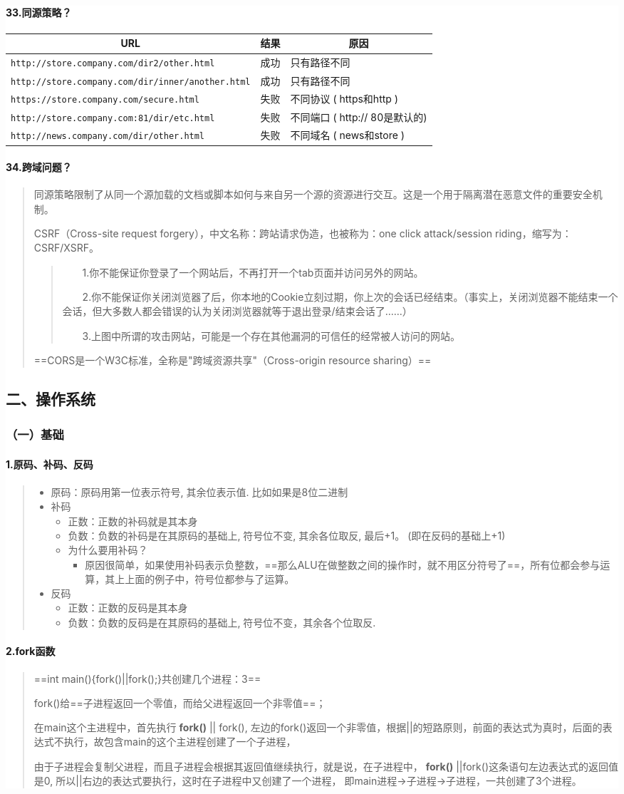 #### 33.同源策略？

| URL                                               | 结果 | 原因                           |
| ------------------------------------------------- | ---- | ------------------------------ |
| `http://store.company.com/dir2/other.html`        | 成功 | 只有路径不同                   |
| `http://store.company.com/dir/inner/another.html` | 成功 | 只有路径不同                   |
| `https://store.company.com/secure.html`           | 失败 | 不同协议 ( https和http )       |
| `http://store.company.com:81/dir/etc.html`        | 失败 | 不同端口 ( http:// 80是默认的) |
| `http://news.company.com/dir/other.html`          | 失败 | 不同域名 ( news和store )       |

#### 34.跨域问题？

> 同源策略限制了从同一个源加载的文档或脚本如何与来自另一个源的资源进行交互。这是一个用于隔离潜在恶意文件的重要安全机制。
>
> CSRF（Cross-site request forgery），中文名称：跨站请求伪造，也被称为：one click attack/session riding，缩写为：CSRF/XSRF。
>
> > 　　1.你不能保证你登录了一个网站后，不再打开一个tab页面并访问另外的网站。
> >
> > 　　2.你不能保证你关闭浏览器了后，你本地的Cookie立刻过期，你上次的会话已经结束。（事实上，关闭浏览器不能结束一个会话，但大多数人都会错误的认为关闭浏览器就等于退出登录/结束会话了......）
> >
> > 　　3.上图中所谓的攻击网站，可能是一个存在其他漏洞的可信任的经常被人访问的网站。
>
> ==CORS是一个W3C标准，全称是"跨域资源共享"（Cross-origin resource sharing）==







## 二、操作系统

### （一）基础

#### 1.原码、补码、反码

> - 原码：原码用第一位表示符号, 其余位表示值. 比如如果是8位二进制
> - 补码
>   - 正数：正数的补码就是其本身
>   - 负数：负数的补码是在其原码的基础上, 符号位不变, 其余各位取反, 最后+1。 (即在反码的基础上+1)
>   - 为什么要用补码？
>     - 原因很简单，如果使用补码表示负整数，==那么ALU在做整数之间的操作时，就不用区分符号了==，所有位都会参与运算，其上上面的例子中，符号位都参与了运算。
> - 反码
>   - 正数：正数的反码是其本身
>   - 负数：负数的反码是在其原码的基础上, 符号位不变，其余各个位取反.

#### 2.fork函数

> ==int main(){fork()||fork();}共创建几个进程：3==
>
> fork()给==子进程返回一个零值，而给父进程返回一个非零值==； 
>
>   在main这个主进程中，首先执行     **fork()**    || fork(),   左边的fork()返回一个非零值，根据||的短路原则，前面的表达式为真时，后面的表达式不执行，故包含main的这个主进程创建了一个子进程， 
>
>   由于子进程会复制父进程，而且子进程会根据其返回值继续执行，就是说，在子进程中，     **fork()**   ||fork()这条语句左边表达式的返回值是0,   所以||右边的表达式要执行，这时在子进程中又创建了一个进程， 即main进程->子进程->子进程，一共创建了3个进程。 
